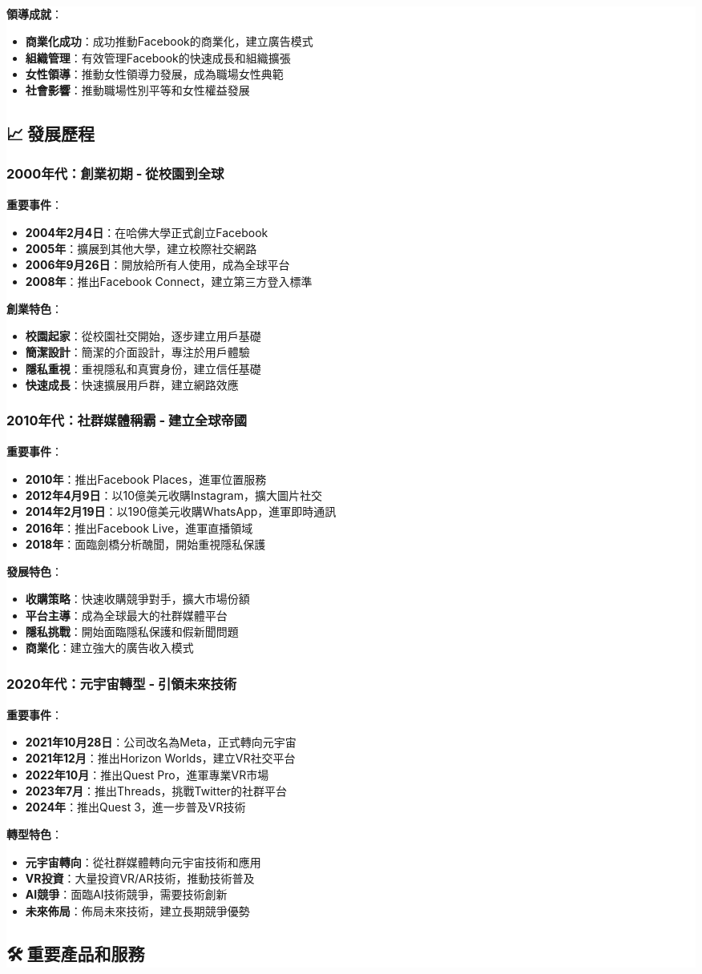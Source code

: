 **領導成就**：
- **商業化成功**：成功推動Facebook的商業化，建立廣告模式
- **組織管理**：有效管理Facebook的快速成長和組織擴張
- **女性領導**：推動女性領導力發展，成為職場女性典範
- **社會影響**：推動職場性別平等和女性權益發展

## 📈 發展歷程

### 2000年代：創業初期 - 從校園到全球
**重要事件**：
- **2004年2月4日**：在哈佛大學正式創立Facebook
- **2005年**：擴展到其他大學，建立校際社交網路
- **2006年9月26日**：開放給所有人使用，成為全球平台
- **2008年**：推出Facebook Connect，建立第三方登入標準

**創業特色**：
- **校園起家**：從校園社交開始，逐步建立用戶基礎
- **簡潔設計**：簡潔的介面設計，專注於用戶體驗
- **隱私重視**：重視隱私和真實身份，建立信任基礎
- **快速成長**：快速擴展用戶群，建立網路效應

### 2010年代：社群媒體稱霸 - 建立全球帝國
**重要事件**：
- **2010年**：推出Facebook Places，進軍位置服務
- **2012年4月9日**：以10億美元收購Instagram，擴大圖片社交
- **2014年2月19日**：以190億美元收購WhatsApp，進軍即時通訊
- **2016年**：推出Facebook Live，進軍直播領域
- **2018年**：面臨劍橋分析醜聞，開始重視隱私保護

**發展特色**：
- **收購策略**：快速收購競爭對手，擴大市場份額
- **平台主導**：成為全球最大的社群媒體平台
- **隱私挑戰**：開始面臨隱私保護和假新聞問題
- **商業化**：建立強大的廣告收入模式

### 2020年代：元宇宙轉型 - 引領未來技術
**重要事件**：
- **2021年10月28日**：公司改名為Meta，正式轉向元宇宙
- **2021年12月**：推出Horizon Worlds，建立VR社交平台
- **2022年10月**：推出Quest Pro，進軍專業VR市場
- **2023年7月**：推出Threads，挑戰Twitter的社群平台
- **2024年**：推出Quest 3，進一步普及VR技術

**轉型特色**：
- **元宇宙轉向**：從社群媒體轉向元宇宙技術和應用
- **VR投資**：大量投資VR/AR技術，推動技術普及
- **AI競爭**：面臨AI技術競爭，需要技術創新
- **未來佈局**：佈局未來技術，建立長期競爭優勢

## 🛠️ 重要產品和服務
